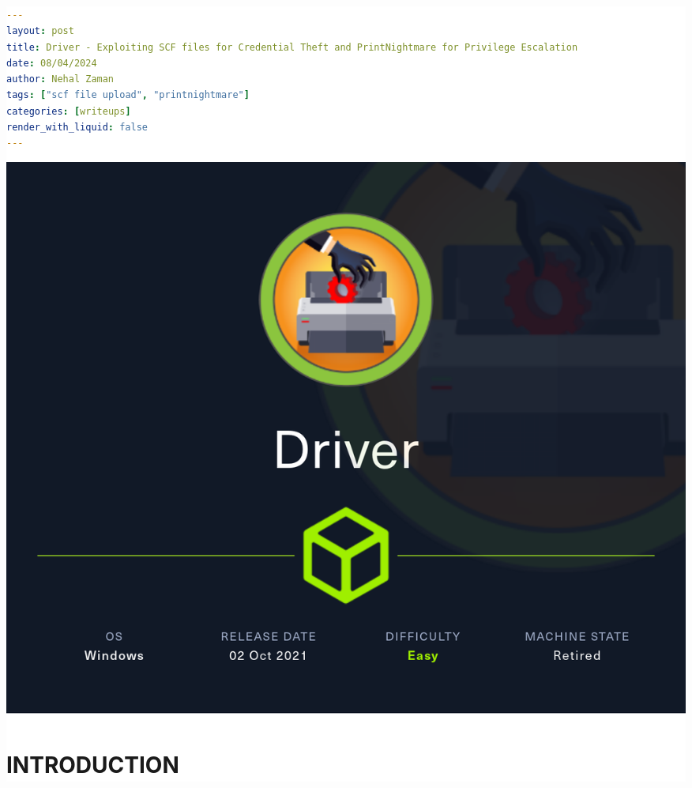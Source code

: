 ```yaml
---
layout: post
title: Driver - Exploiting SCF files for Credential Theft and PrintNightmare for Privilege Escalation
date: 08/04/2024
author: Nehal Zaman
tags: ["scf file upload", "printnightmare"]
categories: [writeups]
render_with_liquid: false
---
```


![](/assets/images/writeups/driver/banner.png)

# INTRODUCTION
